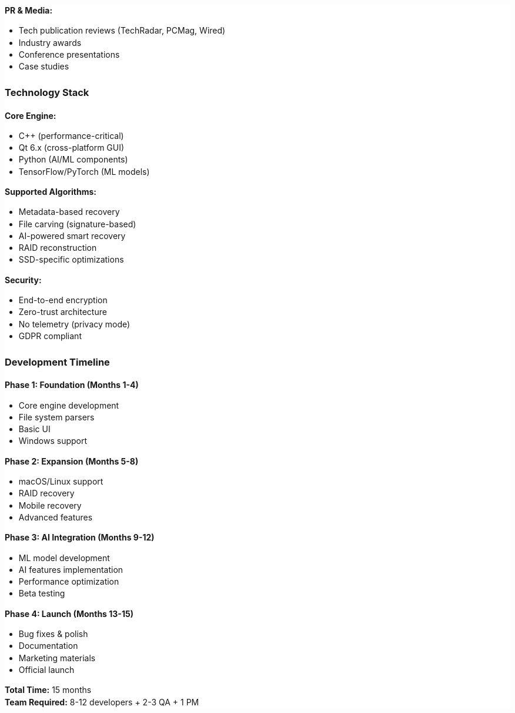 **PR & Media:**
- Tech publication reviews (TechRadar, PCMag, Wired)
- Industry awards
- Conference presentations
- Case studies

### Technology Stack

**Core Engine:**
- C++ (performance-critical)
- Qt 6.x (cross-platform GUI)
- Python (AI/ML components)
- TensorFlow/PyTorch (ML models)

**Supported Algorithms:**
- Metadata-based recovery
- File carving (signature-based)
- AI-powered smart recovery
- RAID reconstruction
- SSD-specific optimizations

**Security:**
- End-to-end encryption
- Zero-trust architecture
- No telemetry (privacy mode)
- GDPR compliant

### Development Timeline

**Phase 1: Foundation (Months 1-4)**
- Core engine development
- File system parsers
- Basic UI
- Windows support

**Phase 2: Expansion (Months 5-8)**
- macOS/Linux support
- RAID recovery
- Mobile recovery
- Advanced features

**Phase 3: AI Integration (Months 9-12)**
- ML model development
- AI features implementation
- Performance optimization
- Beta testing

**Phase 4: Launch (Months 13-15)**
- Bug fixes & polish
- Documentation
- Marketing materials
- Official launch

**Total Time:** 15 months  
**Team Required:** 8-12 developers + 2-3 QA + 1 PM
